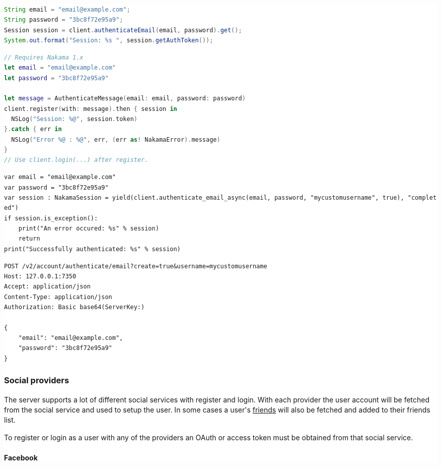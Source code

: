```java tab="Java"
String email = "email@example.com";
String password = "3bc8f72e95a9";
Session session = client.authenticateEmail(email, password).get();
System.out.format("Session: %s ", session.getAuthToken());
```

```swift tab="Swift"
// Requires Nakama 1.x
let email = "email@example.com"
let password = "3bc8f72e95a9"

let message = AuthenticateMessage(email: email, password: password)
client.register(with: message).then { session in
  NSLog("Session: %@", session.token)
}.catch { err in
  NSLog("Error %@ : %@", err, (err as! NakamaError).message)
}
// Use client.login(...) after register.
```

```gdscript tab="Godot"
var email = "email@example.com"
var password = "3bc8f72e95a9"
var session : NakamaSession = yield(client.authenticate_email_async(email, password, "mycustomusername", true), "completed")
if session.is_exception():
	print("An error occured: %s" % session)
	return
print("Successfully authenticated: %s" % session)
```

```tab="REST"
POST /v2/account/authenticate/email?create=true&username=mycustomusername
Host: 127.0.0.1:7350
Accept: application/json
Content-Type: application/json
Authorization: Basic base64(ServerKey:)

{
    "email": "email@example.com",
    "password": "3bc8f72e95a9"
}
```

### Social providers

The server supports a lot of different social services with register and login. With each provider the user account will be fetched from the social service and used to setup the user. In some cases a user's [friends](social-friends.md) will also be fetched and added to their friends list.

To register or login as a user with any of the providers an OAuth or access token must be obtained from that social service.

#### Facebook
